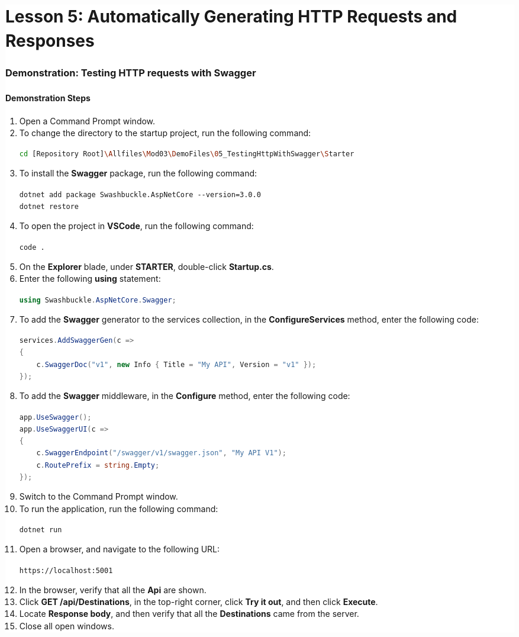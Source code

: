 
# Lesson 5: Automatically Generating HTTP Requests and Responses

### Demonstration: Testing HTTP requests with Swagger

#### Demonstration Steps

1. Open a Command Prompt window.
2. To change the directory to the startup project, run the following command:
    ```bash
    cd [Repository Root]\Allfiles\Mod03\DemoFiles\05_TestingHttpWithSwagger\Starter
    ```
3. To install the **Swagger** package, run the following command:
    ```base
    dotnet add package Swashbuckle.AspNetCore --version=3.0.0
    dotnet restore
    ```
4. To open the project in **VSCode**, run the following command:
    ```bash
    code .
    ```
5. On the **Explorer** blade, under **STARTER**, double-click **Startup.cs**.
6. Enter the following **using** statement:
    ```cs
    using Swashbuckle.AspNetCore.Swagger;
    ```
7. To add the **Swagger** generator to the services collection, in the **ConfigureServices** method, enter the following code:
    ```cs
    services.AddSwaggerGen(c =>
    {
        c.SwaggerDoc("v1", new Info { Title = "My API", Version = "v1" });
    });
    ```
8. To add the **Swagger** middleware, in the **Configure** method, enter the following code:
    ```cs
    app.UseSwagger();
    app.UseSwaggerUI(c =>
    {
        c.SwaggerEndpoint("/swagger/v1/swagger.json", "My API V1");
        c.RoutePrefix = string.Empty;
    });
    ```
9. Switch to the Command Prompt window.
10. To run the application, run the following command:
    ```bash
    dotnet run
    ```
11. Open a browser, and navigate to the following URL:
    ```url
    https://localhost:5001
    ```
12. In the browser, verify that all the **Api** are shown.
13. Click **GET /api/Destinations**, in the top-right corner, click **Try it out**, and then click **Execute**. 
14. Locate **Response body**, and then verify that all the **Destinations** came from the server.
15. Close all open windows.
